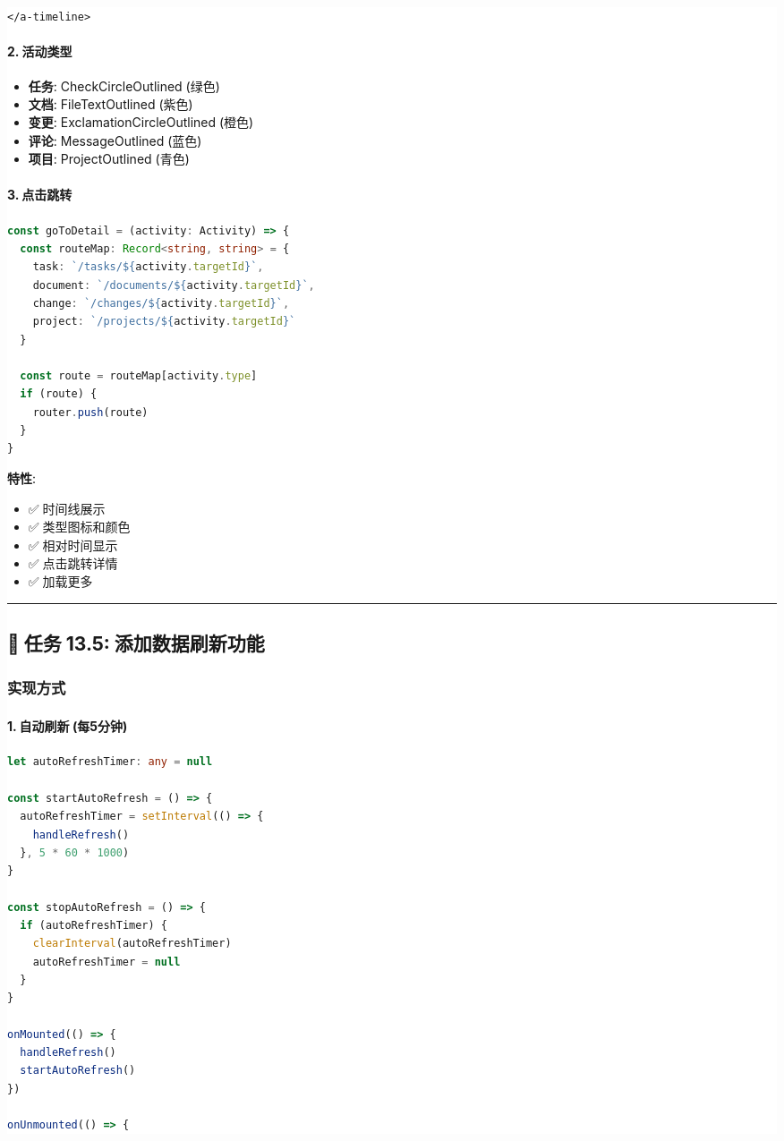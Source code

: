 ```vue
</a-timeline>
```

#### 2. 活动类型
- **任务**: CheckCircleOutlined (绿色)
- **文档**: FileTextOutlined (紫色)
- **变更**: ExclamationCircleOutlined (橙色)
- **评论**: MessageOutlined (蓝色)
- **项目**: ProjectOutlined (青色)

#### 3. 点击跳转
```typescript
const goToDetail = (activity: Activity) => {
  const routeMap: Record<string, string> = {
    task: `/tasks/${activity.targetId}`,
    document: `/documents/${activity.targetId}`,
    change: `/changes/${activity.targetId}`,
    project: `/projects/${activity.targetId}`
  }

  const route = routeMap[activity.type]
  if (route) {
    router.push(route)
  }
}
```

**特性**:
- ✅ 时间线展示
- ✅ 类型图标和颜色
- ✅ 相对时间显示
- ✅ 点击跳转详情
- ✅ 加载更多

---

## 🎯 任务 13.5: 添加数据刷新功能

### 实现方式

#### 1. 自动刷新 (每5分钟)
```typescript
let autoRefreshTimer: any = null

const startAutoRefresh = () => {
  autoRefreshTimer = setInterval(() => {
    handleRefresh()
  }, 5 * 60 * 1000)
}

const stopAutoRefresh = () => {
  if (autoRefreshTimer) {
    clearInterval(autoRefreshTimer)
    autoRefreshTimer = null
  }
}

onMounted(() => {
  handleRefresh()
  startAutoRefresh()
})

onUnmounted(() => {
```